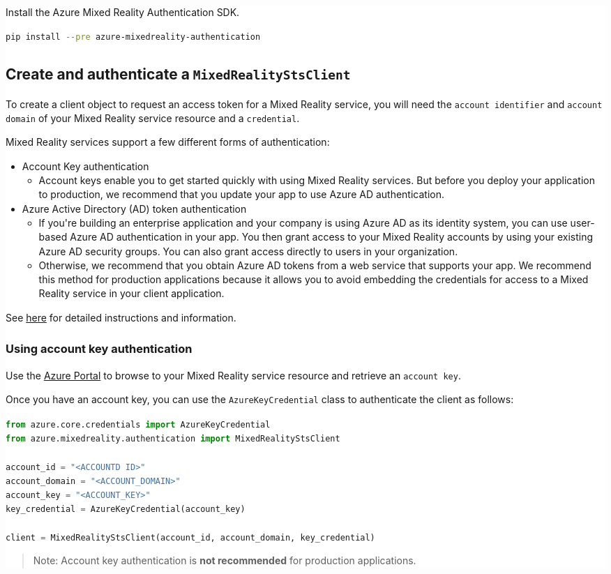 Install the Azure Mixed Reality Authentication SDK.

```bash
pip install --pre azure-mixedreality-authentication
```

## Create and authenticate a `MixedRealityStsClient`

To create a client object to request an access token for a Mixed Reality service, you will need the `account identifier`
and `account domain` of your Mixed Reality service resource and a `credential`.

Mixed Reality services support a few different forms of authentication:

- Account Key authentication
  - Account keys enable you to get started quickly with using Mixed Reality services. But before you deploy your application
    to production, we recommend that you update your app to use Azure AD authentication.
- Azure Active Directory (AD) token authentication
  - If you're building an enterprise application and your company is using Azure AD as its identity system, you can use
    user-based Azure AD authentication in your app. You then grant access to your Mixed Reality accounts by using your
    existing Azure AD security groups. You can also grant access directly to users in your organization.
  - Otherwise, we recommend that you obtain Azure AD tokens from a web service that supports your app. We recommend this
    method for production applications because it allows you to avoid embedding the credentials for access to a Mixed
    Reality service in your client application.

See [here][register_aad_app] for detailed instructions and information.

### Using account key authentication

Use the [Azure Portal][azure_portal] to browse to your Mixed Reality service resource and retrieve an `account key`.

Once you have an account key, you can use the `AzureKeyCredential` class to authenticate the client as follows:

```python
from azure.core.credentials import AzureKeyCredential
from azure.mixedreality.authentication import MixedRealityStsClient

account_id = "<ACCOUNTD ID>"
account_domain = "<ACCOUNT_DOMAIN>"
account_key = "<ACCOUNT_KEY>"
key_credential = AzureKeyCredential(account_key)

client = MixedRealityStsClient(account_id, account_domain, key_credential)
```

> Note: Account key authentication is **not recommended** for production applications.


[azure_cli]: https://docs.microsoft.com/cli/azure
[azure_sub]: https://azure.microsoft.com/free/
[azure_portal]: https://portal.azure.com
[azure_identity]: https://github.com/Azure/azure-sdk-for-python/tree/main/sdk/identity/azure-identity
[register_aad_app]: https://docs.microsoft.com/azure/spatial-anchors/concepts/authentication
[defaultazurecredential]: https://github.com/Azure/azure-sdk-for-python/tree/main/sdk/identity/azure-identity#defaultazurecredential